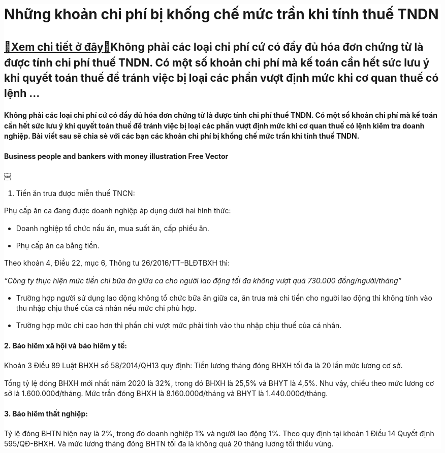 Những khoản chi phí bị khống chế mức trần khi tính thuế TNDN
============================================================

[:gift:Xem chi tiết ở đây:gift:](https://hddtvn.com/nhung-khoan-chi-phi-bi-khong-che-muc-tran-khi-tinh-thue-tndn/)Không phải các loại chi phí cứ có đầy đủ hóa đơn chứng từ là được tính chi phí thuế TNDN. Có một số khoản chi phí mà kế toán cần hết sức lưu ý khi quyết toán thuế để tránh việc bị loại các phần vượt định mức khi cơ quan thuế có lệnh …
------------------------------------------------------------------------------------------------------------------------------------------------------------------------------------------------------------------------------------------

**Không phải các loại chi phí cứ có đầy đủ hóa đơn chứng từ là được tính chi phí thuế TNDN. Có một số khoản chi phí mà kế toán cần hết sức lưu ý khi quyết toán thuế để tránh việc bị loại các phần vượt định mức khi cơ quan thuế có lệnh kiểm tra doanh nghiệp. Bài viết sau sẽ chia sẻ với các bạn các khoản chi phí bị khống chế mức trần khi tính thuế TNDN.**


#### Business people and bankers with money illustration Free Vector
￼
1. Tiền ăn trưa được miễn thuế TNCN:


Phụ cấp ăn ca đang được doanh nghiệp áp dụng dưới hai hình thức:




* Doanh nghiệp tổ chức nấu ăn, mua suất ăn, cấp phiếu ăn.

* Phụ cấp ăn ca bằng tiền.



Theo khoản 4, Điều 22, mục 6, Thông tư 26/2016/TT–BLĐTBXH thì:  

*“Công ty thực hiện mức tiền chi bữa ăn giữa ca cho người lao động tối đa không vượt quá 730.000 đồng/người/tháng”*




* Trường hợp người sử dụng lao động không tổ chức bữa ăn giữa ca, ăn trưa mà chi tiền cho người lao động thì không tính vào thu nhập chịu thuế của cá nhân nếu mức chi phù hợp.

* Trường hợp mức chi cao hơn thì phần chi vượt mức phải tính vào thu nhập chịu thuế của cá nhân.



#### 2. Bảo hiểm xã hội và bảo hiểm y tế:


Khoản 3 Điều 89 Luật BHXH số 58/2014/QH13 quy định: Tiền lương tháng đóng BHXH tối đa là 20 lần mức lương cơ sở.


Tổng tỷ lệ đóng BHXH mới nhất năm 2020 là 32%, trong đó BHXH là 25,5% và BHYT là 4,5%. Như vậy, chiếu theo mức lương cơ sở là 1.600.000đ/tháng. Mức trần đóng BHXH là 8.160.000đ/tháng và BHYT là 1.440.000đ/tháng.


#### 3. Bảo hiểm thất nghiệp:


Tỷ lệ đóng BHTN hiện nay là 2%, trong đó doanh nghiệp 1% và người lao động 1%. Theo quy định tại khoản 1 Điều 14 Quyết định 595/QĐ-BHXH. Và mức lương tháng đóng BHTN tối đa là không quá 20 tháng lương tối thiểu vùng.
